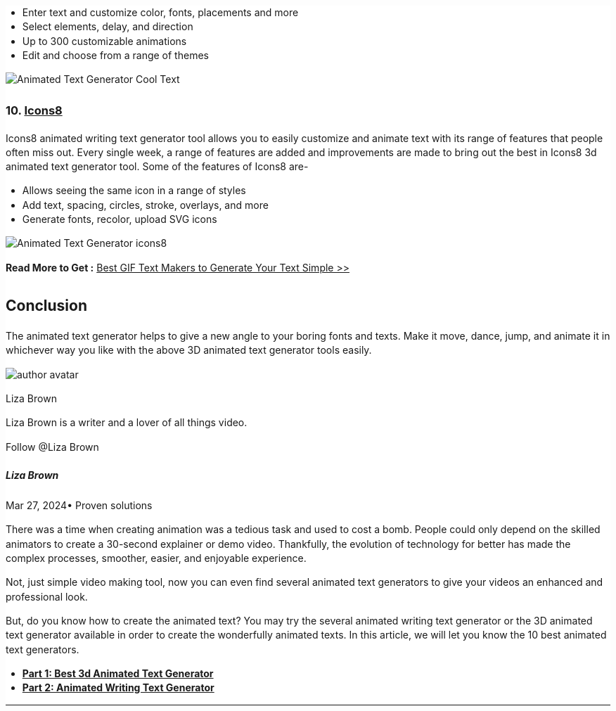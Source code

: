 * Enter text and customize color, fonts, placements and more
* Select elements, delay, and direction
* Up to 300 customizable animations
* Edit and choose from a range of themes

![Animated Text Generator Cool Text](https://images.wondershare.com/filmora/filmorapro/cooltext.jpg)

### 10. [Icons8](https://icons8.com/animizer/en/animated-text)

Icons8 animated writing text generator tool allows you to easily customize and animate text with its range of features that people often miss out. Every single week, a range of features are added and improvements are made to bring out the best in Icons8 3d animated text generator tool. Some of the features of Icons8 are-

* Allows seeing the same icon in a range of styles
* Add text, spacing, circles, stroke, overlays, and more
* Generate fonts, recolor, upload SVG icons

![Animated Text Generator icons8](https://images.wondershare.com/filmora/filmorapro/icons8.jpg)

 **Read More to Get :** [Best GIF Text Makers to Generate Your Text Simple >>](https://tools.techidaily.com/wondershare/filmora/download/)

## Conclusion

The animated text generator helps to give a new angle to your boring fonts and texts. Make it move, dance, jump, and animate it in whichever way you like with the above 3D animated text generator tools easily.

![author avatar](https://lh5.googleusercontent.com/-AIMmjowaFs4/AAAAAAAAAAI/AAAAAAAAABc/Y5UmwDaI7HU/s250-c-k/photo.jpg)

Liza Brown

Liza Brown is a writer and a lover of all things video.

Follow @Liza Brown

##### Liza Brown

 Mar 27, 2024• Proven solutions

There was a time when creating animation was a tedious task and used to cost a bomb. People could only depend on the skilled animators to create a 30-second explainer or demo video. Thankfully, the evolution of technology for better has made the complex processes, smoother, easier, and enjoyable experience.

Not, just simple video making tool, now you can even find several animated text generators to give your videos an enhanced and professional look.

But, do you know how to create the animated text? You may try the several animated writing text generator or the 3D animated text generator available in order to create the wonderfully animated texts. In this article, we will let you know the 10 best animated text generators.

* [**Part 1: Best 3d Animated Text Generator**](#part1)
* [**Part 2: Animated Writing Text Generator**](#part2)

---
